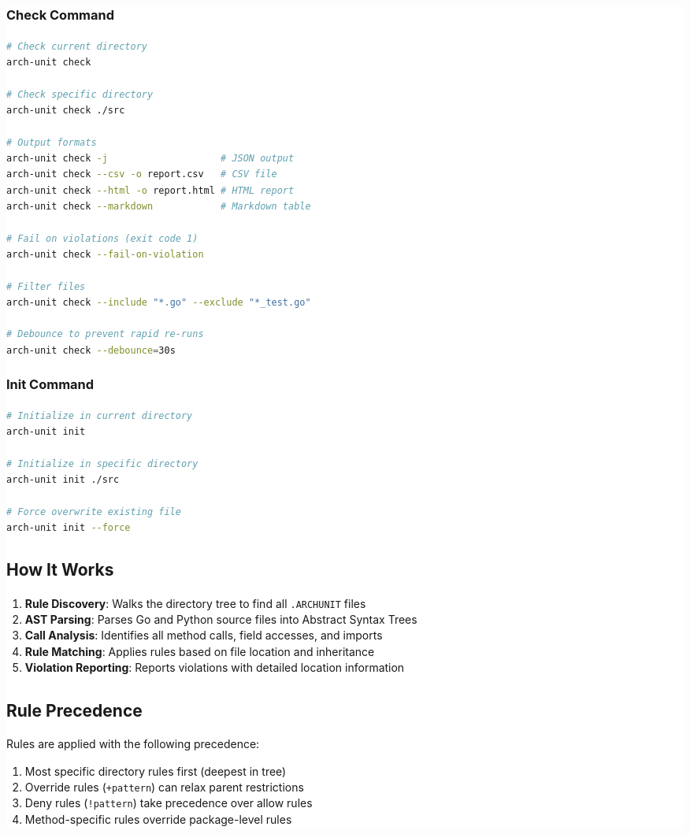 ### Check Command

```bash
# Check current directory
arch-unit check

# Check specific directory
arch-unit check ./src

# Output formats
arch-unit check -j                    # JSON output
arch-unit check --csv -o report.csv   # CSV file
arch-unit check --html -o report.html # HTML report
arch-unit check --markdown            # Markdown table

# Fail on violations (exit code 1)
arch-unit check --fail-on-violation

# Filter files
arch-unit check --include "*.go" --exclude "*_test.go"

# Debounce to prevent rapid re-runs
arch-unit check --debounce=30s
```

### Init Command

```bash
# Initialize in current directory
arch-unit init

# Initialize in specific directory
arch-unit init ./src

# Force overwrite existing file
arch-unit init --force
```

## How It Works

1. **Rule Discovery**: Walks the directory tree to find all `.ARCHUNIT` files
2. **AST Parsing**: Parses Go and Python source files into Abstract Syntax Trees
3. **Call Analysis**: Identifies all method calls, field accesses, and imports
4. **Rule Matching**: Applies rules based on file location and inheritance
5. **Violation Reporting**: Reports violations with detailed location information

## Rule Precedence

Rules are applied with the following precedence:

1. Most specific directory rules first (deepest in tree)
2. Override rules (`+pattern`) can relax parent restrictions
3. Deny rules (`!pattern`) take precedence over allow rules
4. Method-specific rules override package-level rules
